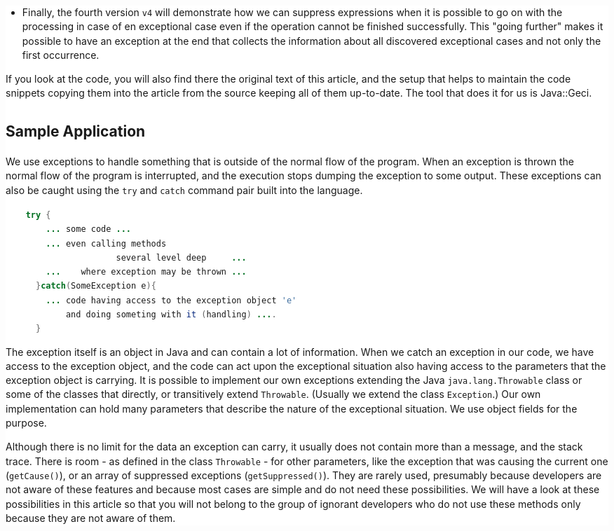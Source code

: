 * Finally, the fourth version `v4` will demonstrate how we can suppress expressions when it is possible to go on with
  the processing in case of en exceptional case even if the operation cannot be finished successfully. This "going
  further" makes it possible to have an exception at the end that collects the information about all discovered
  exceptional cases and not only the first occurrence.

If you look at the code, you will also find there the original text of this article, and the setup that helps to
maintain the code snippets copying them into the article from the source keeping all of them up-to-date. The tool that
does it for us is Java::Geci.

## Sample Application 

We use exceptions to handle something that is outside of the normal flow of the program. When an exception is thrown the
normal flow of the program is interrupted, and the execution stops dumping the exception to some output. These
exceptions can also be caught using the `try` and `catch` command pair built into the language. 

```java
    try {
        ... some code ...
        ... even calling methods
                      several level deep     ...
        ...    where exception may be thrown ...
      }catch(SomeException e){
        ... code having access to the exception object 'e'
            and doing someting with it (handling) ....
      }
```

The exception itself is an object in Java and can contain a lot of information. When we catch an exception in our code,
we have access to the exception object, and the code can act upon the exceptional situation also having access to the
parameters that the exception object is carrying. It is possible to implement our own exceptions extending the Java
`java.lang.Throwable` class or some of the classes that directly, or transitively extend `Throwable`. (Usually we extend
the class `Exception`.) Our own implementation can hold many parameters that describe the nature of the exceptional
situation. We use object fields for the purpose.

Although there is no limit for the data an exception can carry, it usually does not contain more than a message, and the
stack trace. There is room - as defined in the class `Throwable` - for other parameters, like the exception that was
causing the current one (`getCause()`), or an array of suppressed exceptions (`getSuppressed()`). They are rarely used,
presumably because developers are not aware of these features and because most cases are simple and do not need these
possibilities. We will have a look at these possibilities in this article so that you will not belong to the group of ignorant developers who do not use these methods only because they are not aware of them.
